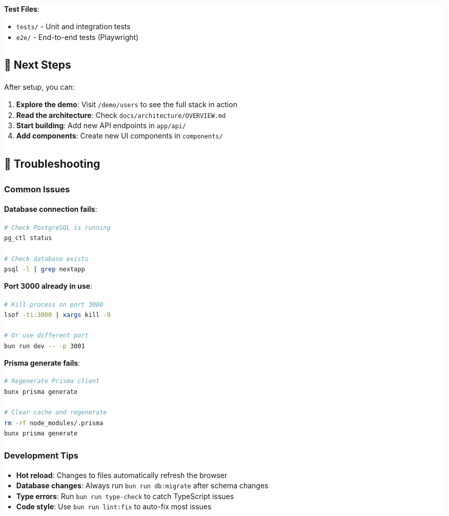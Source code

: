 **Test Files**:

- `tests/` - Unit and integration tests
- `e2e/` - End-to-end tests (Playwright)

## 🎯 Next Steps

After setup, you can:

1. **Explore the demo**: Visit `/demo/users` to see the full stack in action
2. **Read the architecture**: Check `docs/architecture/OVERVIEW.md`
3. **Start building**: Add new API endpoints in `app/api/`
4. **Add components**: Create new UI components in `components/`

## 🔧 Troubleshooting

### **Common Issues**

**Database connection fails**:

```bash
# Check PostgreSQL is running
pg_ctl status

# Check database exists
psql -l | grep nextapp
```

**Port 3000 already in use**:

```bash
# Kill process on port 3000
lsof -ti:3000 | xargs kill -9

# Or use different port
bun run dev -- -p 3001
```

**Prisma generate fails**:

```bash
# Regenerate Prisma client
bunx prisma generate

# Clear cache and regenerate
rm -rf node_modules/.prisma
bunx prisma generate
```

### **Development Tips**

- **Hot reload**: Changes to files automatically refresh the browser
- **Database changes**: Always run `bun run db:migrate` after schema changes
- **Type errors**: Run `bun run type-check` to catch TypeScript issues
- **Code style**: Use `bun run lint:fix` to auto-fix most issues
